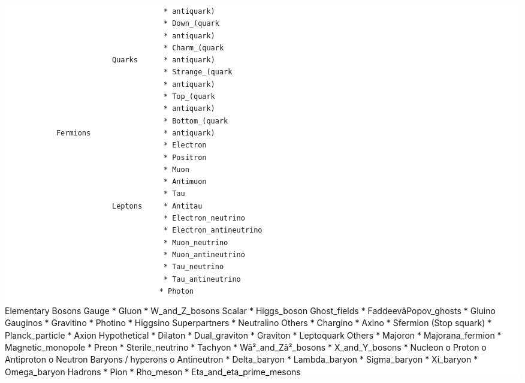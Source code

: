                                          * antiquark)
                                         * Down_(quark
                                         * antiquark)
                                         * Charm_(quark
                             Quarks      * antiquark)
                                         * Strange_(quark
                                         * antiquark)
                                         * Top_(quark
                                         * antiquark)
                                         * Bottom_(quark
                Fermions                 * antiquark)
                                         * Electron
                                         * Positron
                                         * Muon
                                         * Antimuon
                                         * Tau
                             Leptons     * Antitau
                                         * Electron_neutrino
                                         * Electron_antineutrino
                                         * Muon_neutrino
                                         * Muon_antineutrino
                                         * Tau_neutrino
                                         * Tau_antineutrino
                                        * Photon
Elementary      Bosons       Gauge      * Gluon
                                        * W_and_Z_bosons
                             Scalar     * Higgs_boson
                Ghost_fields     * FaddeevâPopov_ghosts
                                                        * Gluino
                                           Gauginos     * Gravitino
                                                        * Photino
                                                        * Higgsino
                             Superpartners              * Neutralino
                                           Others       * Chargino
                                                        * Axino
                                                        * Sfermion (Stop
                                                          squark)
                                               * Planck_particle
                                               * Axion
                Hypothetical                   * Dilaton
                                               * Dual_graviton
                                               * Graviton
                                               * Leptoquark
                             Others            * Majoron
                                               * Majorana_fermion
                                               * Magnetic_monopole
                                               * Preon
                                               * Sterile_neutrino
                                               * Tachyon
                                               * Wâ²_and_Zâ²_bosons
                                               * X_and_Y_bosons
                                                    * Nucleon
                                                          o Proton
                                                          o Antiproton
                                                          o Neutron
                             Baryons / hyperons           o Antineutron
                                                    * Delta_baryon
                                                    * Lambda_baryon
                                                    * Sigma_baryon
                                                    * Xi_baryon
                                                    * Omega_baryon
                Hadrons                             * Pion
                                                    * Rho_meson
                                                    * Eta_and_eta_prime_mesons